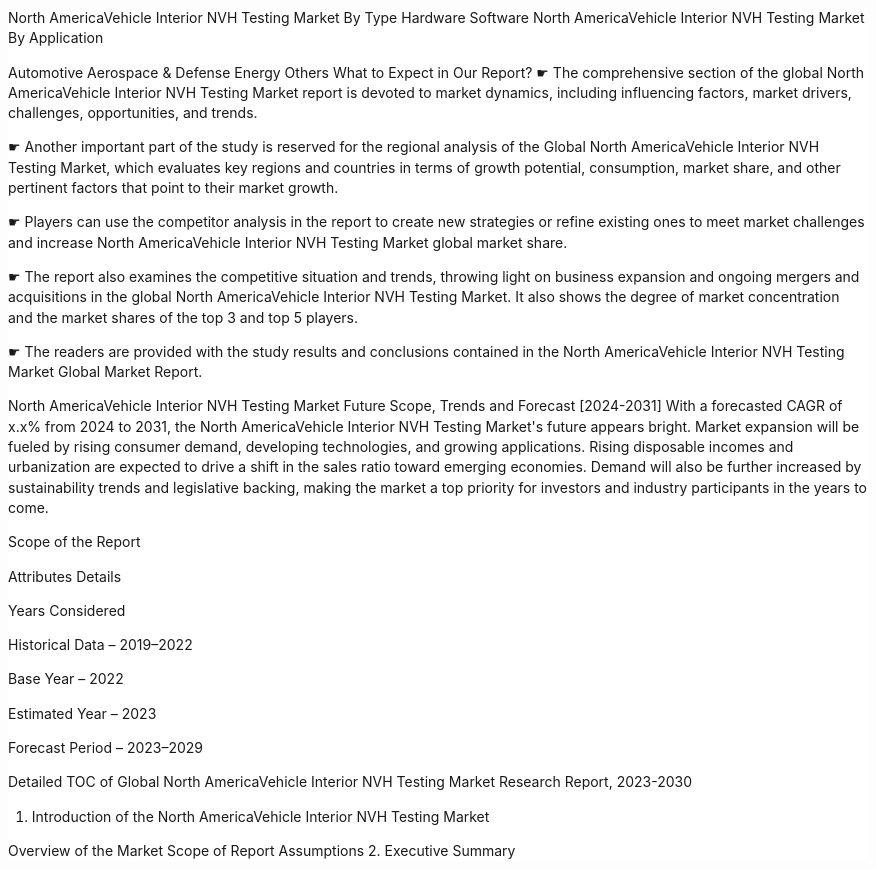 North AmericaVehicle Interior NVH Testing Market By Type
Hardware
Software
North AmericaVehicle Interior NVH Testing Market By Application

Automotive
Aerospace & Defense
Energy
Others
What to Expect in Our Report?
☛ The comprehensive section of the global North AmericaVehicle Interior NVH Testing Market report is devoted to market dynamics, including influencing factors, market drivers, challenges, opportunities, and trends.

☛ Another important part of the study is reserved for the regional analysis of the Global North AmericaVehicle Interior NVH Testing Market, which evaluates key regions and countries in terms of growth potential, consumption, market share, and other pertinent factors that point to their market growth.

☛ Players can use the competitor analysis in the report to create new strategies or refine existing ones to meet market challenges and increase North AmericaVehicle Interior NVH Testing Market global market share.

☛ The report also examines the competitive situation and trends, throwing light on business expansion and ongoing mergers and acquisitions in the global North AmericaVehicle Interior NVH Testing Market. It also shows the degree of market concentration and the market shares of the top 3 and top 5 players.

☛ The readers are provided with the study results and conclusions contained in the North AmericaVehicle Interior NVH Testing Market Global Market Report.

North AmericaVehicle Interior NVH Testing Market Future Scope, Trends and Forecast [2024-2031]
With a forecasted CAGR of x.x% from 2024 to 2031, the North AmericaVehicle Interior NVH Testing Market's future appears bright. Market expansion will be fueled by rising consumer demand, developing technologies, and growing applications. Rising disposable incomes and urbanization are expected to drive a shift in the sales ratio toward emerging economies. Demand will also be further increased by sustainability trends and legislative backing, making the market a top priority for investors and industry participants in the years to come.

Scope of the Report

Attributes Details

Years Considered

Historical Data – 2019–2022

Base Year – 2022

Estimated Year – 2023

Forecast Period – 2023–2029

Detailed TOC of Global North AmericaVehicle Interior NVH Testing Market Research Report, 2023-2030
1. Introduction of the North AmericaVehicle Interior NVH Testing Market

Overview of the Market
Scope of Report
Assumptions
2. Executive Summary
